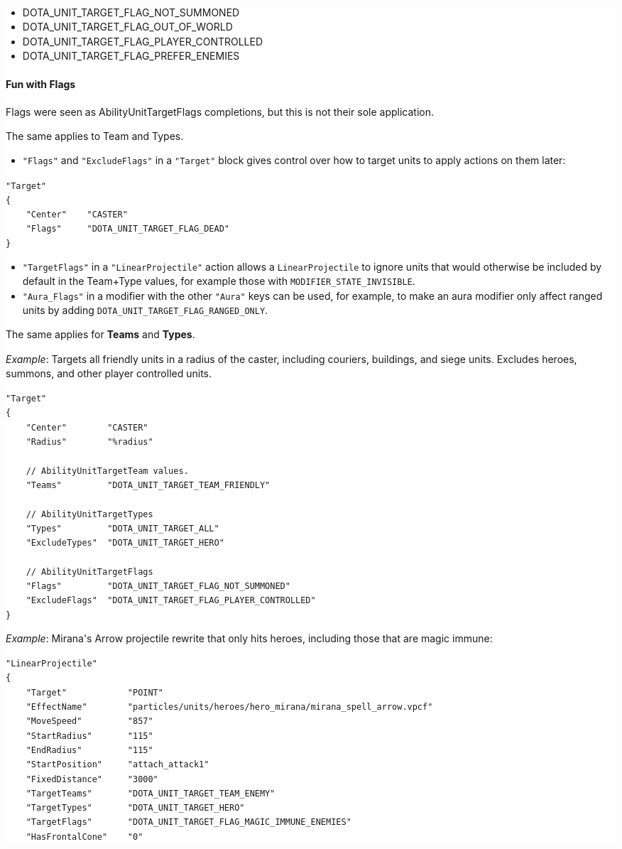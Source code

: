 * DOTA_UNIT_TARGET_FLAG_NOT_SUMMONED
* DOTA_UNIT_TARGET_FLAG_OUT_OF_WORLD
* DOTA_UNIT_TARGET_FLAG_PLAYER_CONTROLLED
* DOTA_UNIT_TARGET_FLAG_PREFER_ENEMIES

#### Fun with Flags

Flags were seen as AbilityUnitTargetFlags completions, but this is not their sole application.

The same applies to Team and Types.

 * `"Flags"` and `"ExcludeFlags"` in a `"Target"` block gives control over how to target units to apply actions on them later:

```
"Target"
{
    "Center"    "CASTER"
    "Flags"     "DOTA_UNIT_TARGET_FLAG_DEAD"
}
```

 * `"TargetFlags"` in a `"LinearProjectile"` action allows a `LinearProjectile` to ignore units that would otherwise be included by default in the Team+Type values, for example those with `MODIFIER_STATE_INVISIBLE`.
 * `"Aura_Flags"` in a modifier with the other `"Aura"` keys can be used, for example, to make an aura modifier only affect ranged units by adding `DOTA_UNIT_TARGET_FLAG_RANGED_ONLY`.

The same applies for **Teams** and **Types**.

*Example*: Targets all friendly units in a radius of the caster, including couriers, buildings, and siege units. Excludes heroes, summons, and other player controlled units.

```
"Target"
{
    "Center"        "CASTER"
    "Radius"        "%radius"

    // AbilityUnitTargetTeam values.
    "Teams"         "DOTA_UNIT_TARGET_TEAM_FRIENDLY"

    // AbilityUnitTargetTypes
    "Types"         "DOTA_UNIT_TARGET_ALL"
    "ExcludeTypes"  "DOTA_UNIT_TARGET_HERO"

    // AbilityUnitTargetFlags
    "Flags"         "DOTA_UNIT_TARGET_FLAG_NOT_SUMMONED"
    "ExcludeFlags"  "DOTA_UNIT_TARGET_FLAG_PLAYER_CONTROLLED"
}
```

*Example*: Mirana's Arrow projectile rewrite that only hits heroes, including those that are magic immune:

```
"LinearProjectile"
{
    "Target"            "POINT"
    "EffectName"        "particles/units/heroes/hero_mirana/mirana_spell_arrow.vpcf"
    "MoveSpeed"         "857"
    "StartRadius"       "115"
    "EndRadius"         "115"
    "StartPosition"     "attach_attack1"
    "FixedDistance"     "3000"
    "TargetTeams"       "DOTA_UNIT_TARGET_TEAM_ENEMY"
    "TargetTypes"       "DOTA_UNIT_TARGET_HERO"
    "TargetFlags"       "DOTA_UNIT_TARGET_FLAG_MAGIC_IMMUNE_ENEMIES"
    "HasFrontalCone"    "0"
```